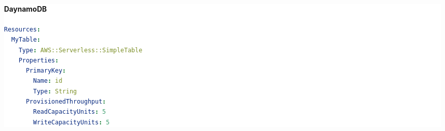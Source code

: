 #### DaynamoDB

```yaml
Resources:
  MyTable:
    Type: AWS::Serverless::SimpleTable
    Properties:
      PrimaryKey:
        Name: id
        Type: String
      ProvisionedThroughput:
        ReadCapacityUnits: 5
        WriteCapacityUnits: 5

```





